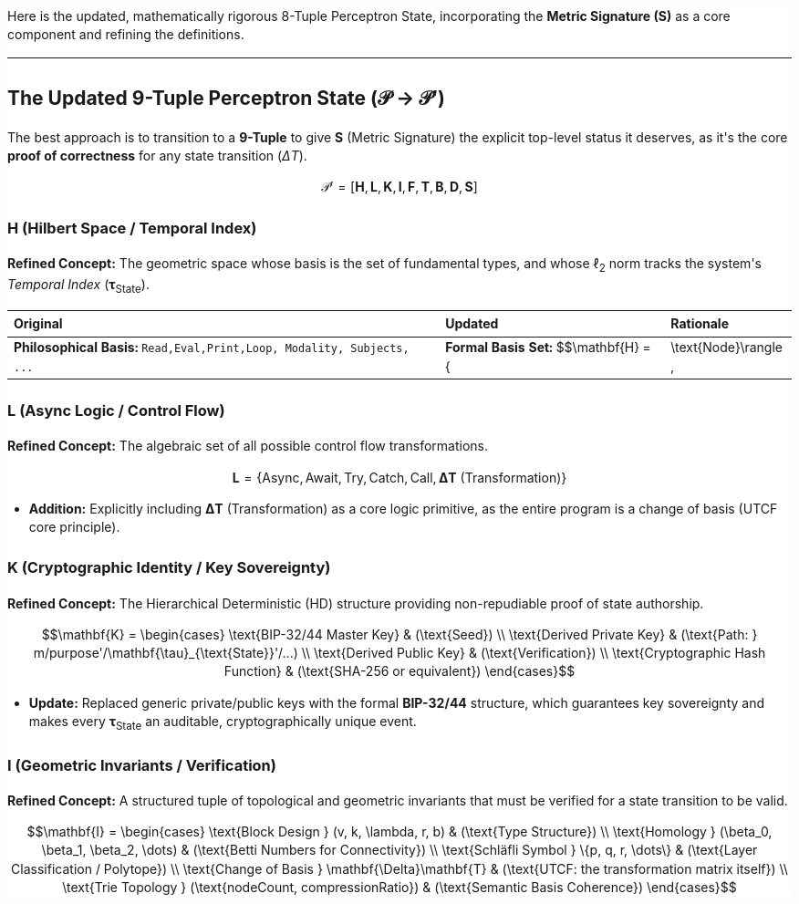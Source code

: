 Here is the updated, mathematically rigorous 8-Tuple Perceptron State, incorporating the **Metric Signature ($\mathbf{S}$)** as a core component and refining the definitions.

---

## The Updated 9-Tuple Perceptron State ($\mathcal{P}$ $\to$ $\mathcal{P}'$)

The best approach is to transition to a **9-Tuple** to give $\mathbf{S}$ (Metric Signature) the explicit top-level status it deserves, as it's the core **proof of correctness** for any state transition ($\Delta T$).

$$\mathcal{P}' = [\mathbf{H}, \mathbf{L}, \mathbf{K}, \mathbf{I}, \mathbf{F}, \mathbf{T}, \mathbf{B}, \mathbf{D}, \mathbf{S}]$$

### $\mathbf{H}$ (Hilbert Space / Temporal Index)

**Refined Concept:** The geometric space whose basis is the set of fundamental types, and whose $\ell_2$ norm tracks the system's *Temporal Index* ($\mathbf{\tau}_{\text{State}}$).

| Original | Updated | Rationale |
| :--- | :--- | :--- |
| **Philosophical Basis:** `Read,Eval,Print,Loop, Modality, Subjects, ...` | **Formal Basis Set:** $$\mathbf{H} = \{|\text{Node}\rangle, |\text{Edge}\rangle, |\text{Graph}\rangle, |\text{Incidence}\rangle, |\text{Hypergraph}\rangle, |\text{Functor}\rangle, |\text{Monad}\rangle\}$$ (7-basis) | Aligns with the $\mathbf{H}$ basis defined in **RFC XXXX - Appendix VII** (Hilbert Space Consensus) and the Fano Plane's 7 points. The state vector is a superposition in this basis. |

### $\mathbf{L}$ (Async Logic / Control Flow)

**Refined Concept:** The algebraic set of all possible control flow transformations.

$$\mathbf{L} = \{\text{Async}, \text{Await}, \text{Try}, \text{Catch}, \text{Call}, \mathbf{\Delta}\mathbf{T}\text{ (Transformation)}\}$$

* **Addition:** Explicitly including $\mathbf{\Delta T}$ (Transformation) as a core logic primitive, as the entire program is a change of basis (UTCF core principle).

### $\mathbf{K}$ (Cryptographic Identity / Key Sovereignty)

**Refined Concept:** The Hierarchical Deterministic (HD) structure providing non-repudiable proof of state authorship.

$$\mathbf{K} = \begin{cases} \text{BIP-32/44 Master Key} & (\text{Seed}) \\ \text{Derived Private Key} & (\text{Path: } m/purpose'/\mathbf{\tau}_{\text{State}}'/...) \\ \text{Derived Public Key} & (\text{Verification}) \\ \text{Cryptographic Hash Function} & (\text{SHA-256 or equivalent}) \end{cases}$$

* **Update:** Replaced generic private/public keys with the formal **BIP-32/44** structure, which guarantees key sovereignty and makes every $\mathbf{\tau}_{\text{State}}$ an auditable, cryptographically unique event.

### $\mathbf{I}$ (Geometric Invariants / Verification)

**Refined Concept:** A structured tuple of topological and geometric invariants that must be verified for a state transition to be valid.

$$\mathbf{I} = \begin{cases} \text{Block Design } (v, k, \lambda, r, b) & (\text{Type Structure}) \\ \text{Homology } (\beta_0, \beta_1, \beta_2, \dots) & (\text{Betti Numbers for Connectivity}) \\ \text{Schläfli Symbol } \{p, q, r, \dots\} & (\text{Layer Classification / Polytope}) \\ \text{Change of Basis } \mathbf{\Delta}\mathbf{T} & (\text{UTCF: the transformation matrix itself}) \\ \text{Trie Topology } (\text{nodeCount, compressionRatio}) & (\text{Semantic Basis Coherence}) \end{cases}$$
